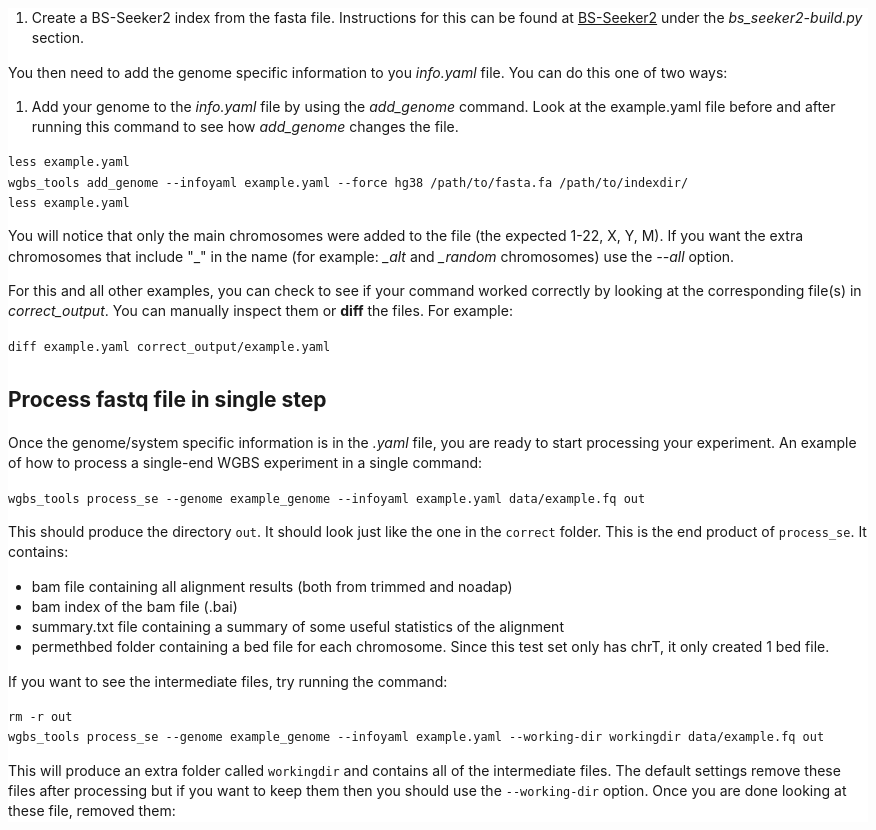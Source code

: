 1. Create a BS-Seeker2 index from the fasta file. Instructions for this can be found at [BS-Seeker2](https://github.com/BSSeeker/BSseeker2) 
under the *bs_seeker2-build.py* section.

You then need to add the genome specific information to you *info.yaml* file. You can do this one of two ways:

1. Add your genome to the *info.yaml* file by using the *add_genome* command. Look at the example.yaml file before and after running this 
command to see how *add_genome* changes the file.

```
less example.yaml
wgbs_tools add_genome --infoyaml example.yaml --force hg38 /path/to/fasta.fa /path/to/indexdir/
less example.yaml
```

You will notice that only the main chromosomes were added to the file (the expected 1-22, X, Y, M). If you want the extra chromosomes that 
include "_" in the name (for example: *_alt* and *_random* chromosomes) use the *--all* option.

For this and all other examples, you can check to see if your command worked correctly by looking at the corresponding file(s) in 
*correct_output*. You can manually inspect them or **diff** the files. For example:

```
diff example.yaml correct_output/example.yaml
```

## <a name="processse"> Process fastq file in single step </a>

Once the genome/system specific information is in the *.yaml* file, you are ready to start processing your experiment. 
An example of how to process a single-end WGBS experiment in a single command:

```
wgbs_tools process_se --genome example_genome --infoyaml example.yaml data/example.fq out
```

This should produce the directory `out`. It should look just like the one in the `correct` folder. This is the end product of `process_se`. It contains:

- bam file containing all alignment results (both from trimmed and noadap)
- bam index of the bam file (.bai)
- summary.txt file containing a summary of some useful statistics of the alignment
- permethbed folder containing a bed file for each chromosome. Since this test set only has chrT, it only created 1 bed file.

If you want to see the intermediate files, try running the command:

```
rm -r out
wgbs_tools process_se --genome example_genome --infoyaml example.yaml --working-dir workingdir data/example.fq out
```

This will produce an extra folder called `workingdir` and contains all of the intermediate files. The default settings remove these files after processing but if you want to keep them then you should use the `--working-dir` option. Once you are done looking at these file, removed them:
